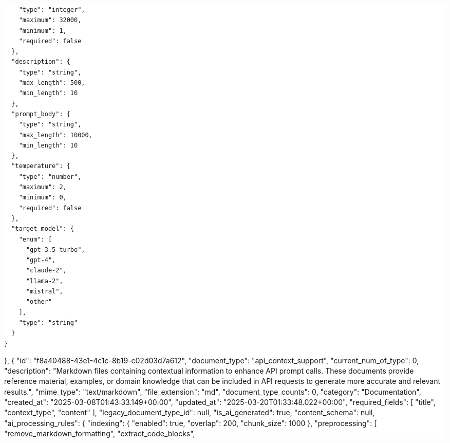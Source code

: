         "type": "integer",
        "maximum": 32000,
        "minimum": 1,
        "required": false
      },
      "description": {
        "type": "string",
        "max_length": 500,
        "min_length": 10
      },
      "prompt_body": {
        "type": "string",
        "max_length": 10000,
        "min_length": 10
      },
      "temperature": {
        "type": "number",
        "maximum": 2,
        "minimum": 0,
        "required": false
      },
      "target_model": {
        "enum": [
          "gpt-3.5-turbo",
          "gpt-4",
          "claude-2",
          "llama-2",
          "mistral",
          "other"
        ],
        "type": "string"
      }
    }
  },
  {
    "id": "f8a40488-43e1-4c1c-8b19-c02d03d7a612",
    "document_type": "api_context_support",
    "current_num_of_type": 0,
    "description": "Markdown files containing contextual information to enhance API prompt calls. These documents provide reference material, examples, or domain knowledge that can be included in API requests to generate more accurate and relevant results.",
    "mime_type": "text/markdown",
    "file_extension": "md",
    "document_type_counts": 0,
    "category": "Documentation",
    "created_at": "2025-03-08T01:43:33.149+00:00",
    "updated_at": "2025-03-20T01:33:48.022+00:00",
    "required_fields": [
      "title",
      "context_type",
      "content"
    ],
    "legacy_document_type_id": null,
    "is_ai_generated": true,
    "content_schema": null,
    "ai_processing_rules": {
      "indexing": {
        "enabled": true,
        "overlap": 200,
        "chunk_size": 1000
      },
      "preprocessing": [
        "remove_markdown_formatting",
        "extract_code_blocks",